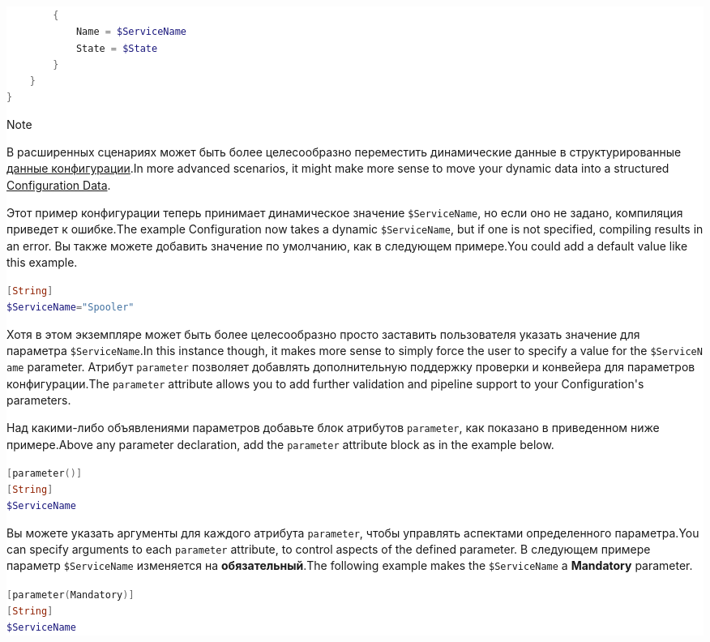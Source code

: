 ```powershell
        {
            Name = $ServiceName
            State = $State
        }
    }
}
```

> [!NOTE]
> <span data-ttu-id="6b22b-136">В расширенных сценариях может быть более целесообразно переместить динамические данные в структурированные [данные конфигурации](configData.md).</span><span class="sxs-lookup"><span data-stu-id="6b22b-136">In more advanced scenarios, it might make more sense to move your dynamic data into a structured [Configuration Data](configData.md).</span></span>

<span data-ttu-id="6b22b-137">Этот пример конфигурации теперь принимает динамическое значение `$ServiceName`, но если оно не задано, компиляция приведет к ошибке.</span><span class="sxs-lookup"><span data-stu-id="6b22b-137">The example Configuration now takes a dynamic `$ServiceName`, but if one is not specified, compiling results in an error.</span></span> <span data-ttu-id="6b22b-138">Вы также можете добавить значение по умолчанию, как в следующем примере.</span><span class="sxs-lookup"><span data-stu-id="6b22b-138">You could add a default value like this example.</span></span>

```powershell
[String]
$ServiceName="Spooler"
```

<span data-ttu-id="6b22b-139">Хотя в этом экземпляре может быть более целесообразно просто заставить пользователя указать значение для параметра `$ServiceName`.</span><span class="sxs-lookup"><span data-stu-id="6b22b-139">In this instance though, it makes more sense to simply force the user to specify a value for the `$ServiceName` parameter.</span></span> <span data-ttu-id="6b22b-140">Атрибут `parameter` позволяет добавлять дополнительную поддержку проверки и конвейера для параметров конфигурации.</span><span class="sxs-lookup"><span data-stu-id="6b22b-140">The `parameter` attribute allows you to add further validation and pipeline support to your Configuration's parameters.</span></span>

<span data-ttu-id="6b22b-141">Над какими-либо объявлениями параметров добавьте блок атрибутов `parameter`, как показано в приведенном ниже примере.</span><span class="sxs-lookup"><span data-stu-id="6b22b-141">Above any parameter declaration, add the `parameter` attribute block as in the example below.</span></span>

```powershell
[parameter()]
[String]
$ServiceName
```

<span data-ttu-id="6b22b-142">Вы можете указать аргументы для каждого атрибута `parameter`, чтобы управлять аспектами определенного параметра.</span><span class="sxs-lookup"><span data-stu-id="6b22b-142">You can specify arguments to each `parameter` attribute, to control aspects of the defined parameter.</span></span> <span data-ttu-id="6b22b-143">В следующем примере параметр `$ServiceName` изменяется на **обязательный**.</span><span class="sxs-lookup"><span data-stu-id="6b22b-143">The following example makes the `$ServiceName` a **Mandatory** parameter.</span></span>

```powershell
[parameter(Mandatory)]
[String]
$ServiceName
```

